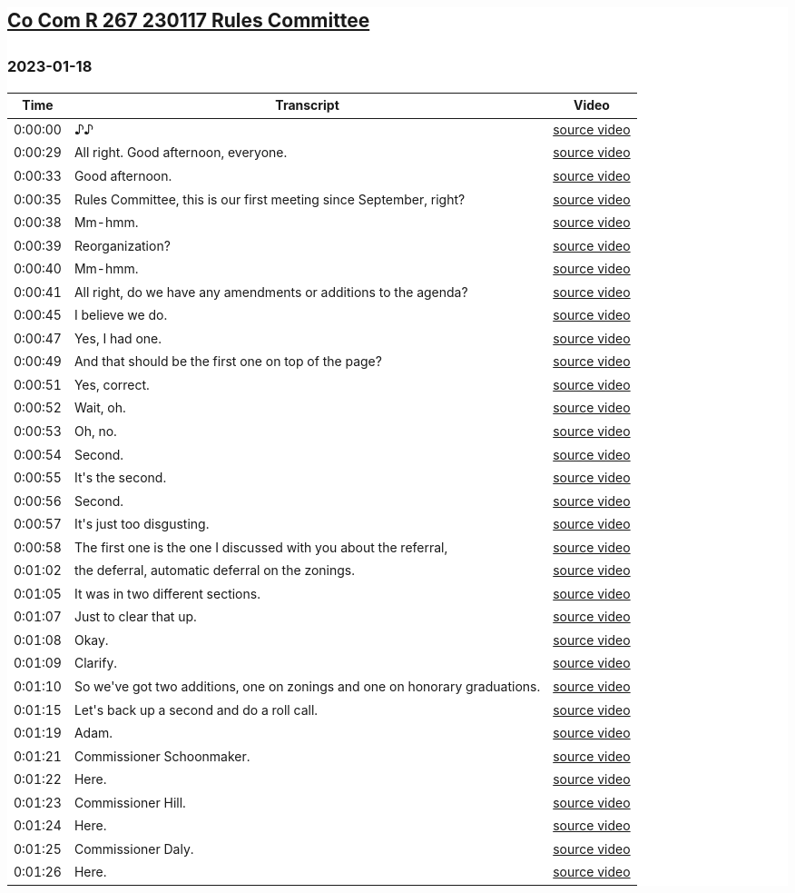 ## [Co Com R 267 230117 Rules Committee](https://archive.org/details/co-com-r-267-rules-committee-230117)
### 2023-01-18
| Time| Transcript| Video|
|---------|-------------------------------------------------------------------------------------------------|--------------------------------------------------------------------------------------------|
| 0:00:00| ♪♪| [source video](https://archive.org/details/co-com-r-267-rules-committee-230117?start=0)|
| 0:00:29| All right. Good afternoon, everyone.| [source video](https://archive.org/details/co-com-r-267-rules-committee-230117?start=29)|
| 0:00:33| Good afternoon.| [source video](https://archive.org/details/co-com-r-267-rules-committee-230117?start=33)|
| 0:00:35| Rules Committee, this is our first meeting since September, right?| [source video](https://archive.org/details/co-com-r-267-rules-committee-230117?start=35)|
| 0:00:38| Mm-hmm.| [source video](https://archive.org/details/co-com-r-267-rules-committee-230117?start=38)|
| 0:00:39| Reorganization?| [source video](https://archive.org/details/co-com-r-267-rules-committee-230117?start=39)|
| 0:00:40| Mm-hmm.| [source video](https://archive.org/details/co-com-r-267-rules-committee-230117?start=40)|
| 0:00:41| All right, do we have any amendments or additions to the agenda?| [source video](https://archive.org/details/co-com-r-267-rules-committee-230117?start=41)|
| 0:00:45| I believe we do.| [source video](https://archive.org/details/co-com-r-267-rules-committee-230117?start=45)|
| 0:00:47| Yes, I had one.| [source video](https://archive.org/details/co-com-r-267-rules-committee-230117?start=47)|
| 0:00:49| And that should be the first one on top of the page?| [source video](https://archive.org/details/co-com-r-267-rules-committee-230117?start=49)|
| 0:00:51| Yes, correct.| [source video](https://archive.org/details/co-com-r-267-rules-committee-230117?start=51)|
| 0:00:52| Wait, oh.| [source video](https://archive.org/details/co-com-r-267-rules-committee-230117?start=52)|
| 0:00:53| Oh, no.| [source video](https://archive.org/details/co-com-r-267-rules-committee-230117?start=53)|
| 0:00:54| Second.| [source video](https://archive.org/details/co-com-r-267-rules-committee-230117?start=54)|
| 0:00:55| It's the second.| [source video](https://archive.org/details/co-com-r-267-rules-committee-230117?start=55)|
| 0:00:56| Second.| [source video](https://archive.org/details/co-com-r-267-rules-committee-230117?start=56)|
| 0:00:57| It's just too disgusting.| [source video](https://archive.org/details/co-com-r-267-rules-committee-230117?start=57)|
| 0:00:58| The first one is the one I discussed with you about the referral,| [source video](https://archive.org/details/co-com-r-267-rules-committee-230117?start=58)|
| 0:01:02| the deferral, automatic deferral on the zonings.| [source video](https://archive.org/details/co-com-r-267-rules-committee-230117?start=62)|
| 0:01:05| It was in two different sections.| [source video](https://archive.org/details/co-com-r-267-rules-committee-230117?start=65)|
| 0:01:07| Just to clear that up.| [source video](https://archive.org/details/co-com-r-267-rules-committee-230117?start=67)|
| 0:01:08| Okay.| [source video](https://archive.org/details/co-com-r-267-rules-committee-230117?start=68)|
| 0:01:09| Clarify.| [source video](https://archive.org/details/co-com-r-267-rules-committee-230117?start=69)|
| 0:01:10| So we've got two additions, one on zonings and one on honorary graduations.| [source video](https://archive.org/details/co-com-r-267-rules-committee-230117?start=70)|
| 0:01:15| Let's back up a second and do a roll call.| [source video](https://archive.org/details/co-com-r-267-rules-committee-230117?start=75)|
| 0:01:19| Adam.| [source video](https://archive.org/details/co-com-r-267-rules-committee-230117?start=79)|
| 0:01:21| Commissioner Schoonmaker.| [source video](https://archive.org/details/co-com-r-267-rules-committee-230117?start=81)|
| 0:01:22| Here.| [source video](https://archive.org/details/co-com-r-267-rules-committee-230117?start=82)|
| 0:01:23| Commissioner Hill.| [source video](https://archive.org/details/co-com-r-267-rules-committee-230117?start=83)|
| 0:01:24| Here.| [source video](https://archive.org/details/co-com-r-267-rules-committee-230117?start=84)|
| 0:01:25| Commissioner Daly.| [source video](https://archive.org/details/co-com-r-267-rules-committee-230117?start=85)|
| 0:01:26| Here.| [source video](https://archive.org/details/co-com-r-267-rules-committee-230117?start=86)|